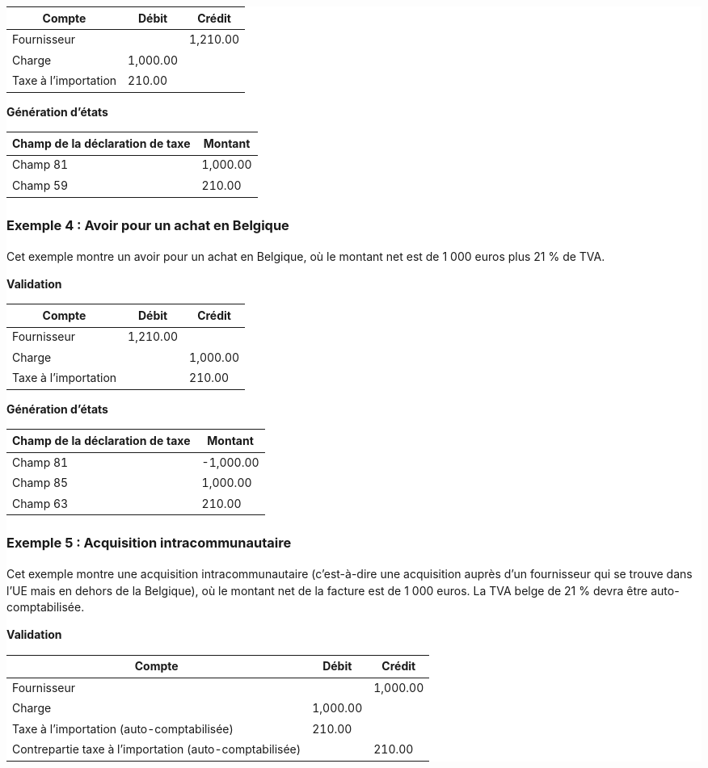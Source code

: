 | Compte            | Débit    | Crédit   |
|--------------------|----------|----------|
| Fournisseur             |  &nbsp;         | 1,210.00 |
| Charge               | 1,000.00 |  &nbsp;         |
| Taxe à l’importation | 210.00   |    &nbsp;       |

**Génération d’états**

| Champ de la déclaration de taxe | Montant   |
|---------------------------|----------|
| Champ 81                  | 1,000.00 |
| Champ 59                  | 210.00   |

### <a name="example-4-credit-note-for-a-purchase-in-belgium"></a>Exemple 4 : Avoir pour un achat en Belgique

Cet exemple montre un avoir pour un achat en Belgique, où le montant net est de 1 000 euros plus 21 % de TVA.

**Validation**

| Compte            | Débit    | Crédit   |
|--------------------|----------|----------|
| Fournisseur             | 1,210.00 |  &nbsp;         |
| Charge               |  &nbsp;         | 1,000.00 |
| Taxe à l’importation |   &nbsp;        | 210.00   |

**Génération d’états**

| Champ de la déclaration de taxe | Montant     |
|---------------------------|------------|
| Champ 81                  | \-1,000.00 |
| Champ 85                  | 1,000.00   |
| Champ 63                  | 210.00     |

### <a name="example-5-intra-community-acquisition"></a>Exemple 5 : Acquisition intracommunautaire

Cet exemple montre une acquisition intracommunautaire (c’est-à-dire une acquisition auprès d’un fournisseur qui se trouve dans l’UE mais en dehors de la Belgique), où le montant net de la facture est de 1 000 euros. La TVA belge de 21 % devra être auto-comptabilisée.

**Validation**

| Compte                                  | Débit    | Crédit   |
|------------------------------------------|----------|----------|
| Fournisseur                                   |   &nbsp;        | 1,000.00 |
| Charge                                     | 1,000.00 |   &nbsp;        |
| Taxe à l’importation (auto-comptabilisée)        | 210.00   |   &nbsp;        |
| Contrepartie taxe à l’importation (auto-comptabilisée) |  &nbsp;         | 210.00   |
